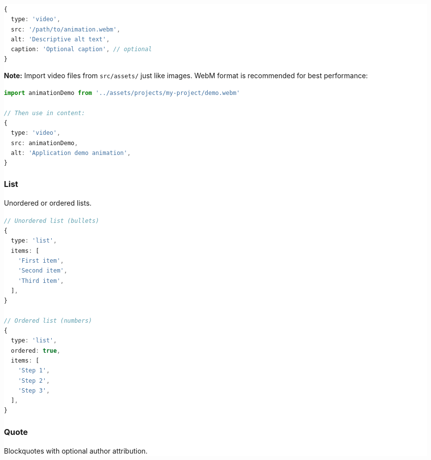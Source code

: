 ```typescript
{
  type: 'video',
  src: '/path/to/animation.webm',
  alt: 'Descriptive alt text',
  caption: 'Optional caption', // optional
}
```

**Note:** Import video files from `src/assets/` just like images. WebM format is recommended for best performance:

```typescript
import animationDemo from '../assets/projects/my-project/demo.webm'

// Then use in content:
{
  type: 'video',
  src: animationDemo,
  alt: 'Application demo animation',
}
```

### List

Unordered or ordered lists.

```typescript
// Unordered list (bullets)
{
  type: 'list',
  items: [
    'First item',
    'Second item',
    'Third item',
  ],
}

// Ordered list (numbers)
{
  type: 'list',
  ordered: true,
  items: [
    'Step 1',
    'Step 2',
    'Step 3',
  ],
}
```

### Quote

Blockquotes with optional author attribution.
